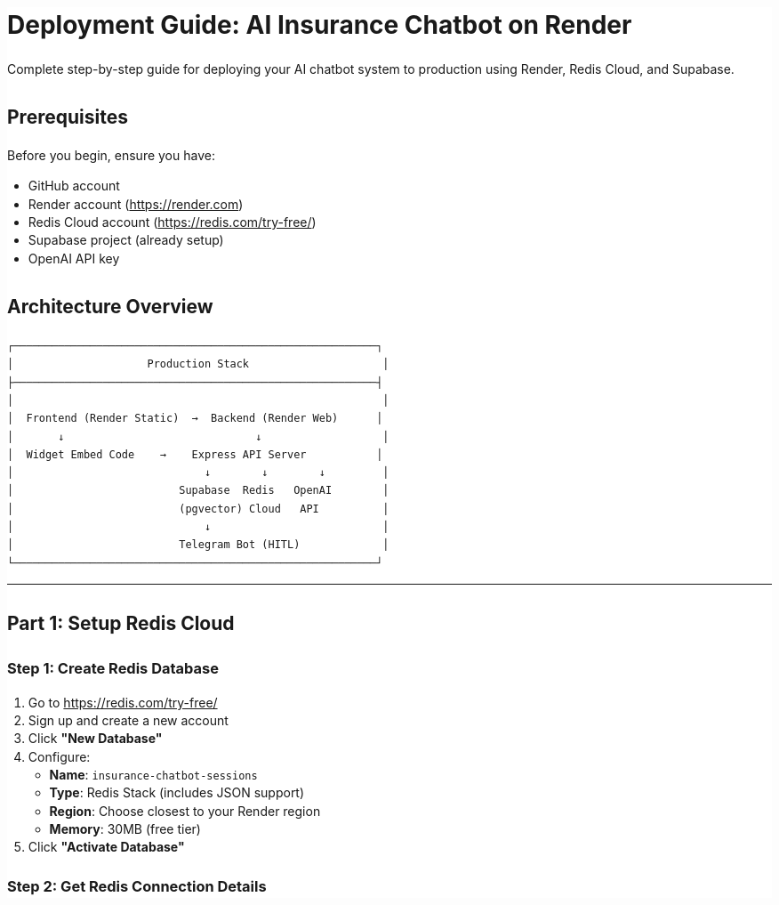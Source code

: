 # Deployment Guide: AI Insurance Chatbot on Render

Complete step-by-step guide for deploying your AI chatbot system to production using Render, Redis Cloud, and Supabase.

## Prerequisites

Before you begin, ensure you have:

- GitHub account
- Render account (https://render.com)
- Redis Cloud account (https://redis.com/try-free/)
- Supabase project (already setup)
- OpenAI API key

## Architecture Overview

```
┌─────────────────────────────────────────────────────────┐
│                     Production Stack                     │
├─────────────────────────────────────────────────────────┤
│                                                          │
│  Frontend (Render Static)  →  Backend (Render Web)      │
│       ↓                              ↓                   │
│  Widget Embed Code    →    Express API Server           │
│                              ↓        ↓        ↓         │
│                          Supabase  Redis   OpenAI        │
│                          (pgvector) Cloud   API          │
│                              ↓                           │
│                          Telegram Bot (HITL)             │
└─────────────────────────────────────────────────────────┘
```

---

## Part 1: Setup Redis Cloud

### Step 1: Create Redis Database

1. Go to https://redis.com/try-free/
2. Sign up and create a new account
3. Click **"New Database"**
4. Configure:
   - **Name**: `insurance-chatbot-sessions`
   - **Type**: Redis Stack (includes JSON support)
   - **Region**: Choose closest to your Render region
   - **Memory**: 30MB (free tier)
5. Click **"Activate Database"**

### Step 2: Get Redis Connection Details
